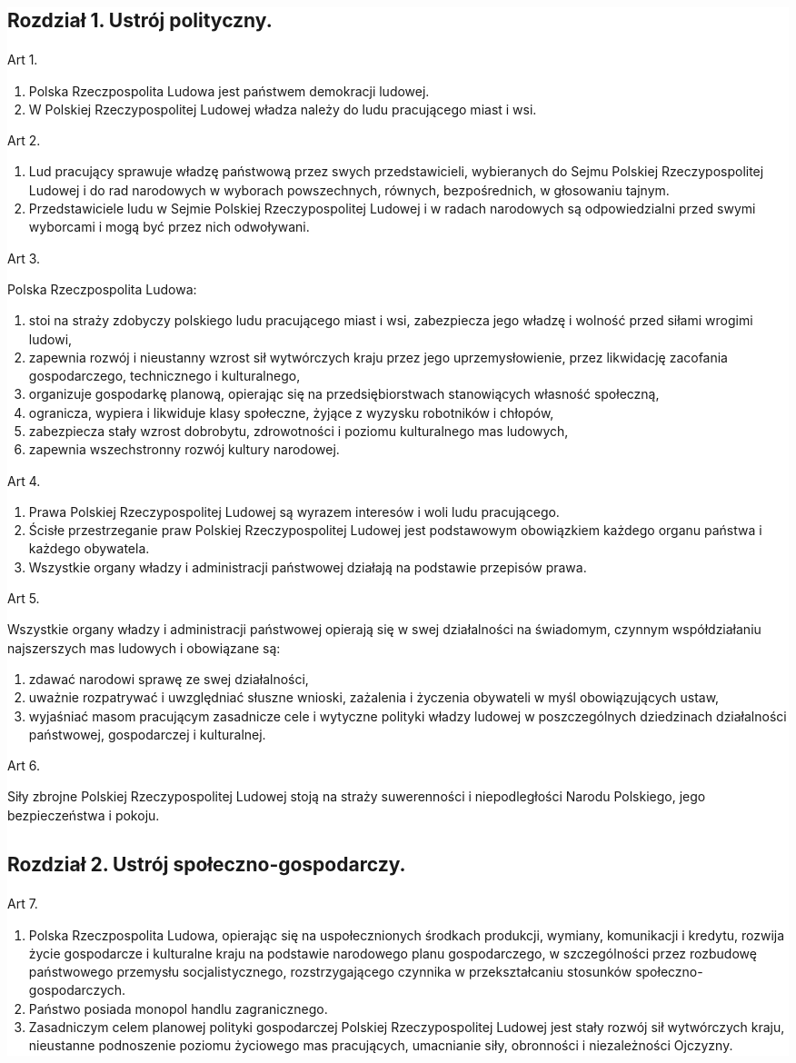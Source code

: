 ## Rozdział 1. Ustrój polityczny.

Art 1.

1. Polska Rzeczpospolita Ludowa jest państwem demokracji ludowej.
2. W Polskiej Rzeczypospolitej Ludowej władza należy do ludu pracującego miast i wsi.

Art 2.

1. Lud pracujący sprawuje władzę państwową przez swych przedstawicieli, wybieranych do Sejmu Polskiej Rzeczypospolitej Ludowej i do rad narodowych w wyborach powszechnych, równych, bezpośrednich, w głosowaniu tajnym.
2. Przedstawiciele ludu w Sejmie Polskiej Rzeczypospolitej Ludowej i w radach narodowych są odpowiedzialni przed swymi wyborcami i mogą być przez nich odwoływani.

Art 3.

Polska Rzeczpospolita Ludowa:

1. stoi na straży zdobyczy polskiego ludu pracującego miast i wsi, zabezpiecza jego władzę i wolność przed siłami wrogimi ludowi,
2. zapewnia rozwój i nieustanny wzrost sił wytwórczych kraju przez jego uprzemysłowienie, przez likwidację zacofania gospodarczego, technicznego i kulturalnego,
3. organizuje gospodarkę planową, opierając się na przedsiębiorstwach stanowiących własność społeczną,
4. ogranicza, wypiera i likwiduje klasy społeczne, żyjące z wyzysku robotników i chłopów,
5. zabezpiecza stały wzrost dobrobytu, zdrowotności i poziomu kulturalnego mas ludowych,
6. zapewnia wszechstronny rozwój kultury narodowej.

Art 4.

1. Prawa Polskiej Rzeczypospolitej Ludowej są wyrazem interesów i woli ludu pracującego.
2. Ścisłe przestrzeganie praw Polskiej Rzeczypospolitej Ludowej jest podstawowym obowiązkiem każdego organu państwa i każdego obywatela.
3. Wszystkie organy władzy i administracji państwowej działają na podstawie przepisów prawa.

Art 5.

Wszystkie organy władzy i administracji państwowej opierają się w swej działalności na świadomym, czynnym współdziałaniu najszerszych mas ludowych i obowiązane są:

1. zdawać narodowi sprawę ze swej działalności,
2. uważnie rozpatrywać i uwzględniać słuszne wnioski, zażalenia i życzenia obywateli w myśl obowiązujących ustaw,
3. wyjaśniać masom pracującym zasadnicze cele i wytyczne polityki władzy ludowej w poszczególnych dziedzinach działalności państwowej, gospodarczej i kulturalnej.

Art 6.

Siły zbrojne Polskiej Rzeczypospolitej Ludowej stoją na straży suwerenności i niepodległości Narodu Polskiego, jego bezpieczeństwa i pokoju.

## Rozdział 2. Ustrój społeczno-gospodarczy.

Art 7.

1. Polska Rzeczpospolita Ludowa, opierając się na uspołecznionych środkach produkcji, wymiany, komunikacji i kredytu, rozwija życie gospodarcze i kulturalne kraju na podstawie narodowego planu gospodarczego, w szczególności przez rozbudowę państwowego przemysłu socjalistycznego, rozstrzygającego czynnika w przekształcaniu stosunków społeczno-gospodarczych.
2. Państwo posiada monopol handlu zagranicznego.
3. Zasadniczym celem planowej polityki gospodarczej Polskiej Rzeczypospolitej Ludowej jest stały rozwój sił wytwórczych kraju, nieustanne podnoszenie poziomu życiowego mas pracujących, umacnianie siły, obronności i niezależności Ojczyzny.

